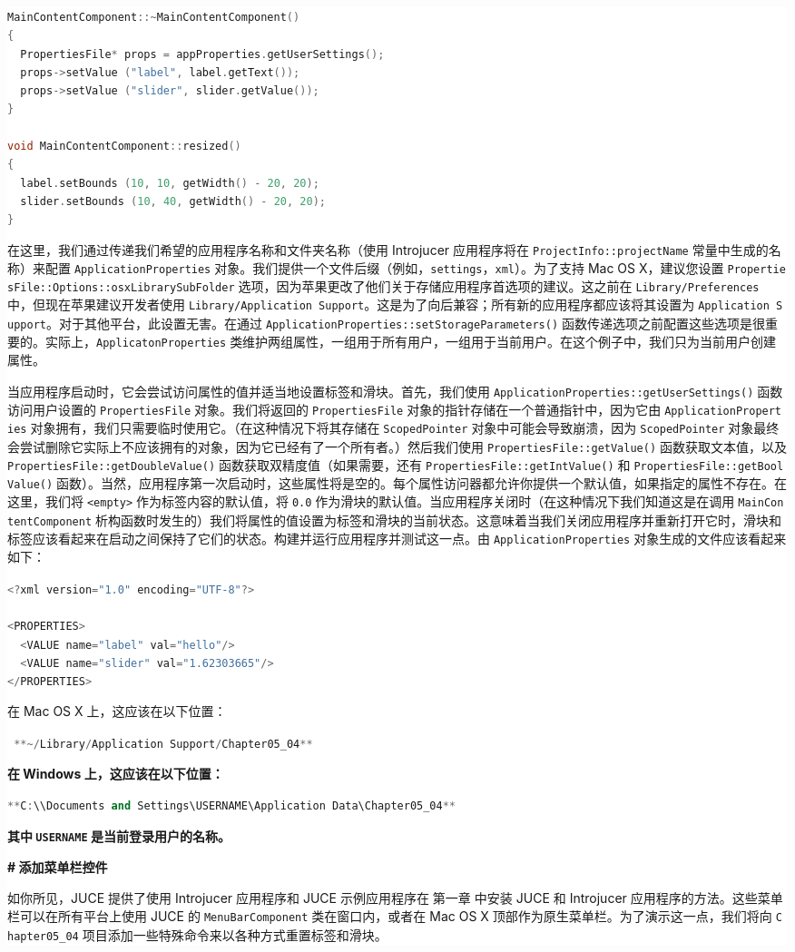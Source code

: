 ```cpp
MainContentComponent::~MainContentComponent()
{
  PropertiesFile* props = appProperties.getUserSettings();
  props->setValue ("label", label.getText());
  props->setValue ("slider", slider.getValue());
}

void MainContentComponent::resized()
{
  label.setBounds (10, 10, getWidth() - 20, 20);
  slider.setBounds (10, 40, getWidth() - 20, 20);
}
```

在这里，我们通过传递我们希望的应用程序名称和文件夹名称（使用 Introjucer 应用程序将在 `ProjectInfo::projectName` 常量中生成的名称）来配置 `ApplicationProperties` 对象。我们提供一个文件后缀（例如，`settings`，`xml`）。为了支持 Mac OS X，建议您设置 `PropertiesFile::Options::osxLibrarySubFolder` 选项，因为苹果更改了他们关于存储应用程序首选项的建议。这之前在 `Library/Preferences` 中，但现在苹果建议开发者使用 `Library/Application Support`。这是为了向后兼容；所有新的应用程序都应该将其设置为 `Application Support`。对于其他平台，此设置无害。在通过 `ApplicationProperties::setStorageParameters()` 函数传递选项之前配置这些选项是很重要的。实际上，`ApplicatonProperties` 类维护两组属性，一组用于所有用户，一组用于当前用户。在这个例子中，我们只为当前用户创建属性。

当应用程序启动时，它会尝试访问属性的值并适当地设置标签和滑块。首先，我们使用 `ApplicationProperties::getUserSettings()` 函数访问用户设置的 `PropertiesFile` 对象。我们将返回的 `PropertiesFile` 对象的指针存储在一个普通指针中，因为它由 `ApplicationProperties` 对象拥有，我们只需要临时使用它。（在这种情况下将其存储在 `ScopedPointer` 对象中可能会导致崩溃，因为 `ScopedPointer` 对象最终会尝试删除它实际上不应该拥有的对象，因为它已经有了一个所有者。）然后我们使用 `PropertiesFile::getValue()` 函数获取文本值，以及 `PropertiesFile::getDoubleValue()` 函数获取双精度值（如果需要，还有 `PropertiesFile::getIntValue()` 和 `PropertiesFile::getBoolValue()` 函数）。当然，应用程序第一次启动时，这些属性将是空的。每个属性访问器都允许你提供一个默认值，如果指定的属性不存在。在这里，我们将 `<empty>` 作为标签内容的默认值，将 `0.0` 作为滑块的默认值。当应用程序关闭时（在这种情况下我们知道这是在调用 `MainContentComponent` 析构函数时发生的）我们将属性的值设置为标签和滑块的当前状态。这意味着当我们关闭应用程序并重新打开它时，滑块和标签应该看起来在启动之间保持了它们的状态。构建并运行应用程序并测试这一点。由 `ApplicationProperties` 对象生成的文件应该看起来如下：

```cpp
<?xml version="1.0" encoding="UTF-8"?>

<PROPERTIES>
  <VALUE name="label" val="hello"/>
  <VALUE name="slider" val="1.62303665"/>
</PROPERTIES>
```

在 Mac OS X 上，这应该在以下位置：

```cpp
 **~/Library/Application Support/Chapter05_04** 
```

**在 Windows 上，这应该在以下位置：**

```cpp
**C:\\Documents and Settings\USERNAME\Application Data\Chapter05_04** 
```

**其中 `USERNAME` 是当前登录用户的名称。**

**# 添加菜单栏控件**

如你所见，JUCE 提供了使用 Introjucer 应用程序和 JUCE 示例应用程序在 第一章 中安装 JUCE 和 Introjucer 应用程序的方法。这些菜单栏可以在所有平台上使用 JUCE 的 `MenuBarComponent` 类在窗口内，或者在 Mac OS X 顶部作为原生菜单栏。为了演示这一点，我们将向 `Chapter05_04` 项目添加一些特殊命令来以各种方式重置标签和滑块。
